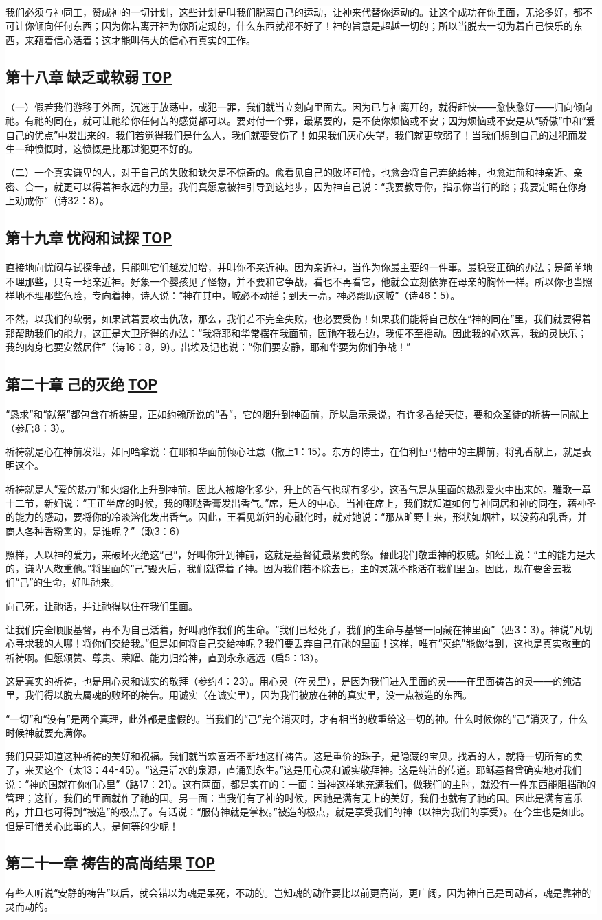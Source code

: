   我们必须与神同工，赞成神的一切计划，这些计划是叫我们脱离自己的运动，让神来代替你运动的。让这个成功在你里面，无论多好，都不可让你倾向任何东西；因为你若离开神为你所定规的，什么东西就都不好了！神的旨意是超越一切的；所以当脱去一切为着自己快乐的东西，来藉着信心活着；这才能叫伟大的信心有真实的工作。

<div id="chap18"></div>

## 第十八章 缺乏或软弱 [TOP](#top)
  （一）假若我们游移于外面，沉迷于放荡中，或犯一罪，我们就当立刻向里面去。因为已与神离开的，就得赶快——愈快愈好——归向倾向祂。有祂的同在，就可让祂给你任何苦的感觉都可以。要对付一个罪，最紧要的，是不使你烦恼或不安；因为烦恼或不安是从“骄傲”中和“爱自己的优点”中发出来的。我们若觉得我们是什么人，我们就要受伤了！如果我们灰心失望，我们就更软弱了！当我们想到自己的过犯而发生一种愤慨时，这愤慨是比那过犯更不好的。 

  （二）一个真实谦卑的人，对于自己的失败和缺欠是不惊奇的。愈看见自己的败坏可怜，也愈会将自己弃绝给神，也愈进前和神亲近、亲密、合一，就更可以得着神永远的力量。我们真愿意被神引导到这地步，因为神自己说：“我要教导你，指示你当行的路；我要定睛在你身上劝戒你”（诗32：8）。

<div id="chap19"></div>

## 第十九章 忧闷和试探 [TOP](#top)
  直接地向忧闷与试探争战，只能叫它们越发加增，并叫你不亲近神。因为亲近神，当作为你最主要的一件事。最稳妥正确的办法；是简单地不理那些，只专一地亲近神。好象一个婴孩见了怪物，并不要和它争战，看也不再看它，他就会立刻依靠在母亲的胸怀一样。所以你也当照样地不理那些危险，专向着神，诗人说：“神在其中，城必不动摇；到天一亮，神必帮助这城”（诗46：5）。 

  不然，以我们的软弱，如果试着要攻击仇敌，那么，我们若不完全失败，也必要受伤！如果我们能将自己放在“神的同在”里，我们就要得着那帮助我们的能力，这正是大卫所得的办法：“我将耶和华常摆在我面前，因祂在我右边，我便不至摇动。因此我的心欢喜，我的灵快乐；我的肉身也要安然居住”（诗16：8，9）。出埃及记也说：“你们要安静，耶和华要为你们争战！”

<div id="chap20"></div>

## 第二十章 己的灭绝 [TOP](#top)
  “恳求”和“献祭”都包含在祈祷里，正如约翰所说的“香”，它的烟升到神面前，所以启示录说，有许多香给天使，要和众圣徒的祈祷一同献上（参启8：3）。 

  祈祷就是心在神前发泄，如同哈拿说：在耶和华面前倾心吐意（撒上1：15）。东方的博士，在伯利恒马槽中的主脚前，将乳香献上，就是表明这个。 

  祈祷就是人“爱的热力”和火熔化上升到神前。因此人被熔化多少，升上的香气也就有多少，这香气是从里面的热烈爱火中出来的。雅歌一章十二节，新妇说：“王正坐席的时候，我的哪哒香膏发出香气。”席，是人的中心。当神在席上，我们就知道如何与神同居和神的同在，藉神圣的能力的感动，要将你的冷淡溶化发出香气。因此，王看见新妇的心融化时，就对她说：“那从旷野上来，形状如烟柱，以没药和乳香，并商人各种香粉熏的，是谁呢？”（歌3：6） 

  照样，人以神的爱力，来破坏灭绝这“己”，好叫你升到神前，这就是基督徒最紧要的祭。藉此我们敬重神的权威。如经上说：“主的能力是大的，谦卑人敬重他。”将里面的“己”毁灭后，我们就得着了神。因为我们若不除去已，主的灵就不能活在我们里面。因此，现在要舍去我们“己”的生命，好叫祂来。 

  向己死，让祂话，并让祂得以住在我们里面。 

  让我们完全顺服基督，再不为自己活着，好叫祂作我们的生命。“我们已经死了，我们的生命与基督一同藏在神里面”（西3：3）。神说“凡切心寻求我的人哪！将你们交给我。”但是如何将自己交给神呢？我们要丢弃自己在祂的里面！这样，唯有“灭绝”能做得到，这也是真实敬重的祈祷啊。但愿颂赞、尊贵、荣耀、能力归给神，直到永永远远（启5：13）。 

  这是真实的祈祷，也是用心灵和诚实的敬拜（参约4：23）。用心灵（在灵里），是因为我们进入里面的灵——在里面祷告的灵——的纯洁里，我们得以脱去属魂的败坏的祷告。用诚实（在诚实里），因为我们被放在神的真实里，没一点被造的东西。 

  “一切”和“没有”是两个真理，此外都是虚假的。当我们的“己”完全消灭时，才有相当的敬重给这一切的神。什么时候你的“己”消灭了，什么时候神就要充满你。 

  我们只要知道这种祈祷的美好和祝福。我们就当欢喜着不断地这样祷告。这是重价的珠子，是隐藏的宝贝。找着的人，就将一切所有的卖了，来买这个（太13：44-45）。“这是活水的泉源，直涌到永生。”这是用心灵和诚实敬拜神。这是纯洁的传道。耶稣基督曾确实地对我们说：“神的国就在你们心里”（路17：21）。这有两面，都是实在的：一面：当神这样地充满我们，做我们的主时，就没有一件东西能阻挡祂的管理；这样，我们的里面就作了祂的国。另一面：当我们有了神的时候，因祂是满有无上的美好，我们也就有了祂的国。因此是满有喜乐的，并且也可得到“被造”的极点了。有话说：“服侍神就是掌权。”被造的极点，就是享受我们的神（以神为我们的享受）。在今生也是如此。但是可惜关心此事的人，是何等的少呢！

<div id="chap21"></div>

## 第二十一章 祷告的高尚结果 [TOP](#top)
  有些人听说“安静的祷告”以后，就会错以为魂是呆死，不动的。岂知魂的动作要比以前更高尚，更广阔，因为神自己是司动者，魂是靠神的灵而动的。 
